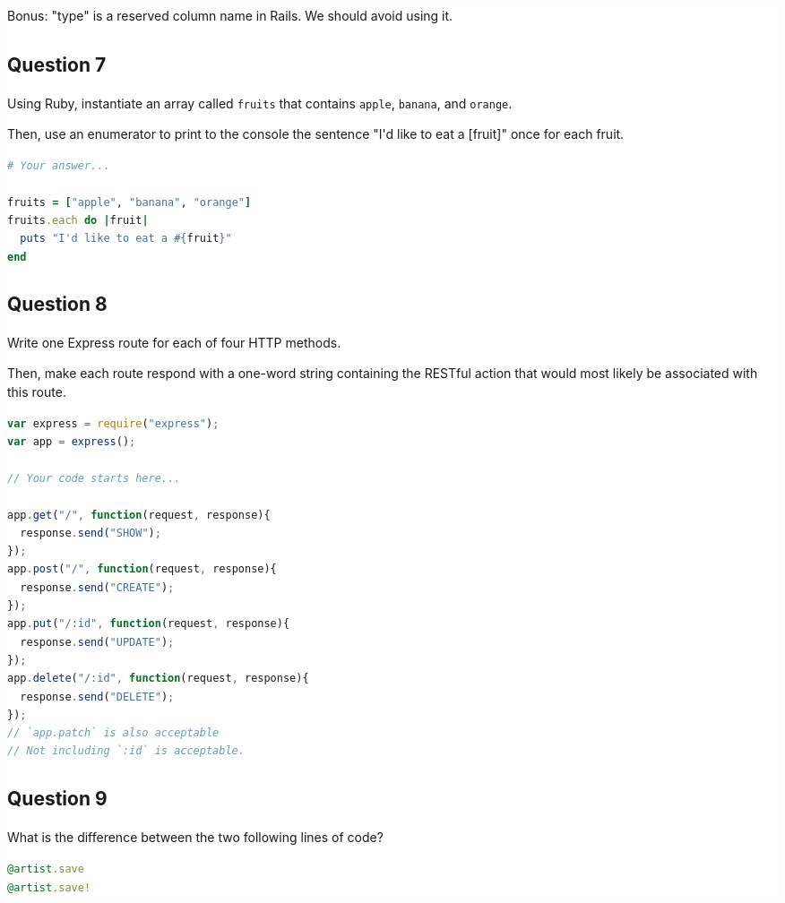 Bonus: "type" is a reserved column name in Rails.  We should avoid using it.

## Question 7

Using Ruby, instantiate an array called `fruits` that contains `apple`, `banana`, and `orange`.

Then, use an enumerator to print to the console the sentence "I'd like to eat a [fruit]" once for each fruit.

```rb
# Your answer...

fruits = ["apple", "banana", "orange"]
fruits.each do |fruit|
  puts "I'd like to eat a #{fruit}"
end
```

## Question 8

Write one Express route for each of four HTTP methods.

Then, make each route respond with a one-word string containing the RESTful action that would most likely be associated with this route.

```js
var express = require("express");
var app = express();

// Your code starts here...

app.get("/", function(request, response){
  response.send("SHOW");
});
app.post("/", function(request, response){
  response.send("CREATE");
});
app.put("/:id", function(request, response){
  response.send("UPDATE");
});
app.delete("/:id", function(request, response){
  response.send("DELETE");
});
// `app.patch` is also acceptable
// Not including `:id` is acceptable.
```

## Question 9

What is the difference between the two following lines of code?

```rb
@artist.save
@artist.save!
```
